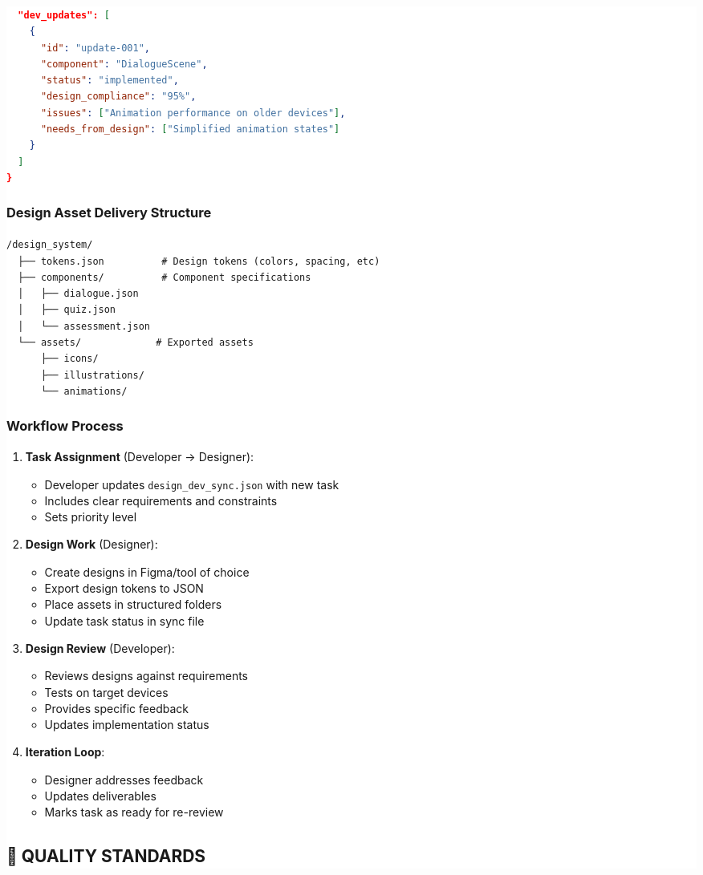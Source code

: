 ```json
  "dev_updates": [
    {
      "id": "update-001", 
      "component": "DialogueScene",
      "status": "implemented",
      "design_compliance": "95%",
      "issues": ["Animation performance on older devices"],
      "needs_from_design": ["Simplified animation states"]
    }
  ]
}
```

### **Design Asset Delivery Structure**

```
/design_system/
  ├── tokens.json          # Design tokens (colors, spacing, etc)
  ├── components/          # Component specifications
  │   ├── dialogue.json
  │   ├── quiz.json
  │   └── assessment.json
  └── assets/             # Exported assets
      ├── icons/
      ├── illustrations/
      └── animations/
```

### **Workflow Process**

1. **Task Assignment** (Developer → Designer):
   - Developer updates `design_dev_sync.json` with new task
   - Includes clear requirements and constraints
   - Sets priority level

2. **Design Work** (Designer):
   - Create designs in Figma/tool of choice
   - Export design tokens to JSON
   - Place assets in structured folders
   - Update task status in sync file

3. **Design Review** (Developer):
   - Reviews designs against requirements
   - Tests on target devices
   - Provides specific feedback
   - Updates implementation status

4. **Iteration Loop**:
   - Designer addresses feedback
   - Updates deliverables
   - Marks task as ready for re-review

## 🎯 QUALITY STANDARDS
